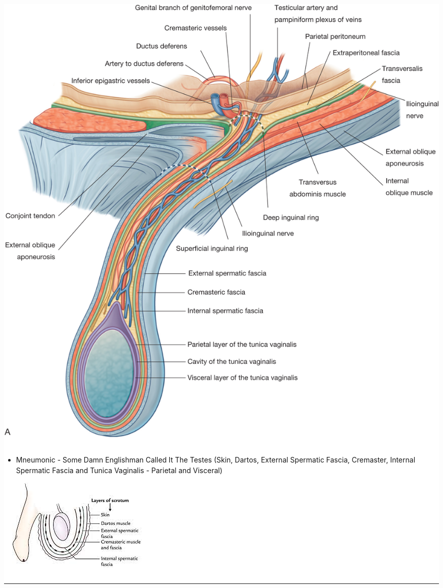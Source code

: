 ![3-s2-1.jpg](%5B020%5D%20The%20Perineum%208b994fac6a69436e834834f017277e8c/3-s2-1%203.jpg)

- Mneumonic - Some Damn Englishman Called It The Testes (Skin, Dartos, External Spermatic Fascia, Cremaster, Internal Spermatic Fascia and Tunica Vaginalis - Parietal and Visceral)

![download.jpg](%5B020%5D%20The%20Perineum%208b994fac6a69436e834834f017277e8c/download.jpg)

---